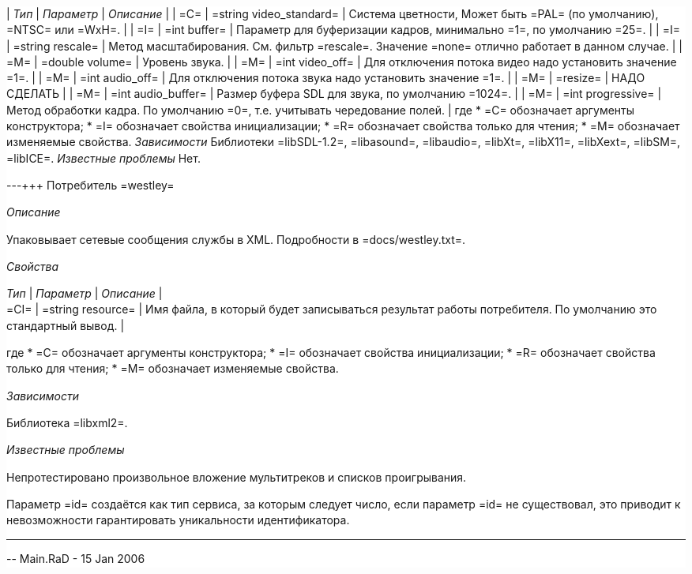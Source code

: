<td>| <em>Тип</em> | <em>Параметр</em> | <em>Описание</em> | | =C= | =string video_standard= | Система цветности, Может быть =PAL= (по умолчанию), =NTSC= или =WxH=. | | =I= | =int buffer= | Параметр для буферизации кадров, минимально =1=, по умолчанию =25=. | | =I= | =string rescale= | Метод масштабирования. См. фильтр =rescale=. Значение =none= отлично работает в данном случае. | | =M= | =double volume= | Уровень звука. | | =M= | =int video_off= | Для отключения потока видео надо установить значение =1=. | | =M= | =int audio_off= | Для отключения потока звука надо установить значение =1=. | | =M= | =resize= | НАДО СДЕЛАТЬ | | =M= | =int audio_buffer= | Размер буфера SDL для звука, по умолчанию =1024=. | | =M= | =int progressive= | Метод обработки кадра. По умолчанию =0=, т.е. учитывать чередование полей. |</td>
</tr>
<tr class="even">
<td>где * =C= обозначает аргументы конструктора; * =I= обозначает свойства инициализации; * =R= обозначает свойства только для чтения; * =M= обозначает изменяемые свойства.</td>
</tr>
<tr class="odd">
<td><em>Зависимости</em></td>
</tr>
<tr class="even">
<td>Библиотеки =libSDL-1.2=, =libasound=, =libaudio=, =libXt=, =libX11=, =libXext=, =libSM=, =libICE=.</td>
</tr>
<tr class="odd">
<td><em>Известные проблемы</em></td>
</tr>
<tr class="even">
<td>Нет.</td>
</tr>
</tbody>
</table>

---+++ Потребитель =westley=

*Описание*

Упаковывает сетевые сообщения службы в XML. Подробности в
=docs/westley.txt=.

*Свойства*

*Тип* | *Параметр* | *Описание* |  
=CI= | =string resource= | Имя файла, в который будет записываться
результат работы потребителя. По умолчанию это стандартный вывод. |

где \* =C= обозначает аргументы конструктора; \* =I= обозначает свойства
инициализации; \* =R= обозначает свойства только для чтения; \* =M=
обозначает изменяемые свойства.

*Зависимости*

Библиотека =libxml2=.

*Известные проблемы*

Непротестировано произвольное вложение мультитреков и списков
проигрывания.

Параметр =id= создаётся как тип сервиса, за которым следует число, если
параметр =id= не существовал, это приводит к невозможности гарантировать
уникальности идентификатора.

------------------------------------------------------------------------

-- Main.RaD - 15 Jan 2006
